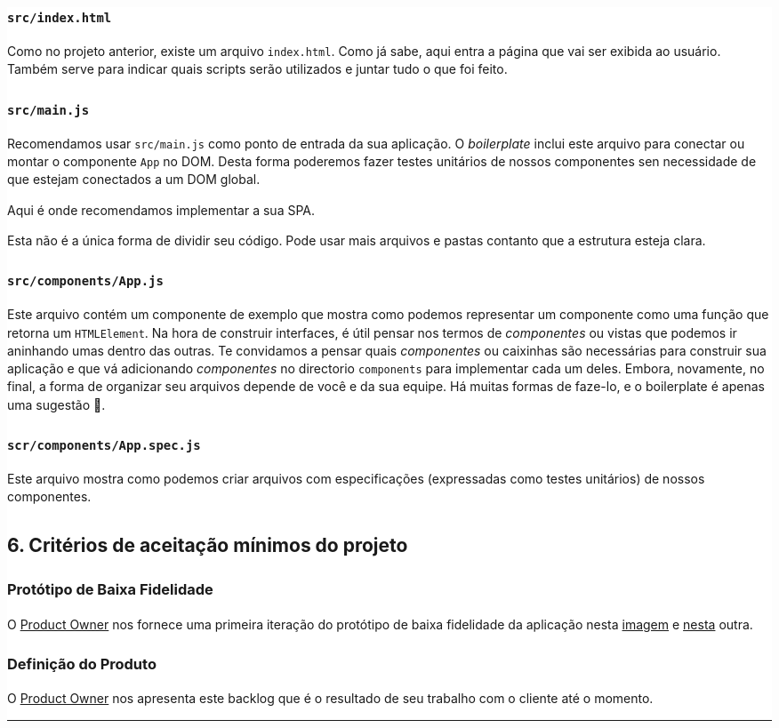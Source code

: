 ### `src/index.html`

Como no projeto anterior, existe um arquivo `index.html`. Como já sabe, aqui
entra a página que vai ser exibida ao usuário. Também serve para indicar quais
scripts serão utilizados e juntar tudo o que foi feito.

### `src/main.js`

Recomendamos usar `src/main.js` como ponto de entrada da sua aplicação. O
_boilerplate_ inclui este arquivo para conectar ou montar o componente `App` no
DOM. Desta forma poderemos fazer testes unitários de nossos componentes sen
necessidade de que estejam conectados a um DOM global.

Aqui é onde recomendamos implementar a sua SPA.

Esta não é a única forma de dividir seu código. Pode usar mais arquivos e pastas
contanto que a estrutura esteja clara.

### `src/components/App.js`

Este arquivo contém um componente de exemplo que mostra como podemos representar
um componente como uma função que retorna um `HTMLElement`. Na hora de construir
interfaces, é útil pensar nos termos de _componentes_ ou vistas que podemos ir
aninhando umas dentro das outras. Te convidamos a pensar quais _componentes_ ou
caixinhas são necessárias para construir sua aplicação e que vá adicionando
_componentes_ no directorio `components` para implementar cada um deles. Embora,
novamente, no final, a forma de organizar seu arquivos depende de você e da sua
equipe. Há muitas formas de faze-lo, e o boilerplate é apenas uma sugestão 🙊.

### `scr/components/App.spec.js`

Este arquivo mostra como podemos criar arquivos com especificações (expressadas
como testes unitários) de nossos componentes.

## 6. Critérios de aceitação mínimos do projeto

### Protótipo de Baixa Fidelidade

O [Product Owner](https://www.youtube.com/watch?v=r2hU7MVIzxs&t=202s) nos
fornece uma primeira iteração do protótipo de baixa fidelidade da aplicação
nesta [imagem](https://github.com/Laboratoria/SAP012-movie-challenge/blob/main/docs/movie-detail.png)
e [nesta](https://github.com/Laboratoria/SAP012-movie-challenge/blob/main/docs/movie-list.png)
outra.

### Definição do Produto

O [Product Owner](https://www.youtube.com/watch?v=r2hU7MVIzxs&t=202s) nos
apresenta este backlog que é o resultado de seu trabalho com o cliente até o
momento.

---
